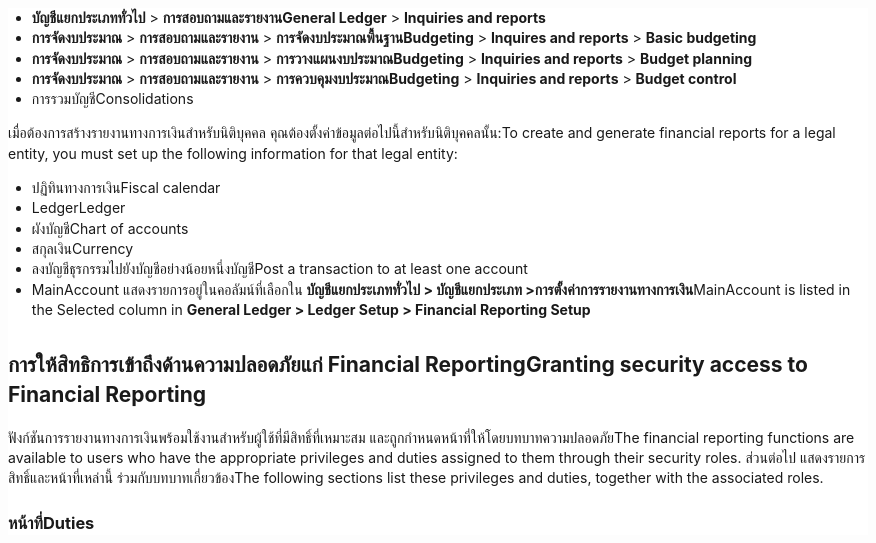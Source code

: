 -   <span data-ttu-id="57e79-108">**บัญชีแยกประเภททั่วไป** &gt; **การสอบถามและรายงาน**</span><span class="sxs-lookup"><span data-stu-id="57e79-108">**General Ledger** &gt; **Inquiries and reports**</span></span>
-   <span data-ttu-id="57e79-109">**การจัดงบประมาณ** &gt; **การสอบถามและรายงาน** &gt; **การจัดงบประมาณพื้นฐาน**</span><span class="sxs-lookup"><span data-stu-id="57e79-109">**Budgeting** &gt; **Inquires and reports** &gt; **Basic budgeting**</span></span>
-   <span data-ttu-id="57e79-110">**การจัดงบประมาณ** &gt; **การสอบถามและรายงาน** &gt; **การวางแผนงบประมาณ**</span><span class="sxs-lookup"><span data-stu-id="57e79-110">**Budgeting** &gt; **Inquiries and reports** &gt; **Budget planning**</span></span>
-   <span data-ttu-id="57e79-111">**การจัดงบประมาณ** &gt; **การสอบถามและรายงาน** &gt; **การควบคุมงบประมาณ**</span><span class="sxs-lookup"><span data-stu-id="57e79-111">**Budgeting** &gt; **Inquiries and reports** &gt; **Budget control**</span></span>
-   <span data-ttu-id="57e79-112">การรวมบัญชี</span><span class="sxs-lookup"><span data-stu-id="57e79-112">Consolidations</span></span>

<span data-ttu-id="57e79-113">เมื่อต้องการสร้างรายงานทางการเงินสำหรับนิติบุคคล คุณต้องตั้งค่าข้อมูลต่อไปนี้สำหรับนิติบุคคลนั้น:</span><span class="sxs-lookup"><span data-stu-id="57e79-113">To create and generate financial reports for a legal entity, you must set up the following information for that legal entity:</span></span>

-   <span data-ttu-id="57e79-114">ปฏิทินทางการเงิน</span><span class="sxs-lookup"><span data-stu-id="57e79-114">Fiscal calendar</span></span>
-   <span data-ttu-id="57e79-115">Ledger</span><span class="sxs-lookup"><span data-stu-id="57e79-115">Ledger</span></span>
-   <span data-ttu-id="57e79-116">ผังบัญชี</span><span class="sxs-lookup"><span data-stu-id="57e79-116">Chart of accounts</span></span>
-   <span data-ttu-id="57e79-117">สกุลเงิน</span><span class="sxs-lookup"><span data-stu-id="57e79-117">Currency</span></span>
-   <span data-ttu-id="57e79-118">ลงบัญชีธุรกรรมไปยังบัญชีอย่างน้อยหนึ่งบัญชี</span><span class="sxs-lookup"><span data-stu-id="57e79-118">Post a transaction to at least one account</span></span>
-   <span data-ttu-id="57e79-119">MainAccount แสดงรายการอยู่ในคอลัมน์ที่เลือกใน **บัญชีแยกประเภททั่วไป > บัญชีแยกประเภท >การตั้งค่าการรายงานทางการเงิน**</span><span class="sxs-lookup"><span data-stu-id="57e79-119">MainAccount is listed in the Selected column in **General Ledger > Ledger Setup > Financial Reporting Setup**</span></span>

## <a name="granting-security-access-to-financial-reporting"></a><span data-ttu-id="57e79-120">การให้สิทธิการเข้าถึงด้านความปลอดภัยแก่ Financial Reporting</span><span class="sxs-lookup"><span data-stu-id="57e79-120">Granting security access to Financial Reporting</span></span>
<span data-ttu-id="57e79-121">ฟังก์ชันการรายงานทางการเงินพร้อมใช้งานสำหรับผู้ใช้ที่มีสิทธิ์ที่เหมาะสม และถูกกำหนดหน้าที่ให้โดยบทบาทความปลอดภัย</span><span class="sxs-lookup"><span data-stu-id="57e79-121">The financial reporting functions are available to users who have the appropriate privileges and duties assigned to them through their security roles.</span></span> <span data-ttu-id="57e79-122">ส่วนต่อไป แสดงรายการสิทธิ์และหน้าที่เหล่านี้ ร่วมกับบทบาทเกี่ยวข้อง</span><span class="sxs-lookup"><span data-stu-id="57e79-122">The following sections list these privileges and duties, together with the associated roles.</span></span>

### <a name="duties"></a><span data-ttu-id="57e79-123">หน้าที่</span><span class="sxs-lookup"><span data-stu-id="57e79-123">Duties</span></span>
